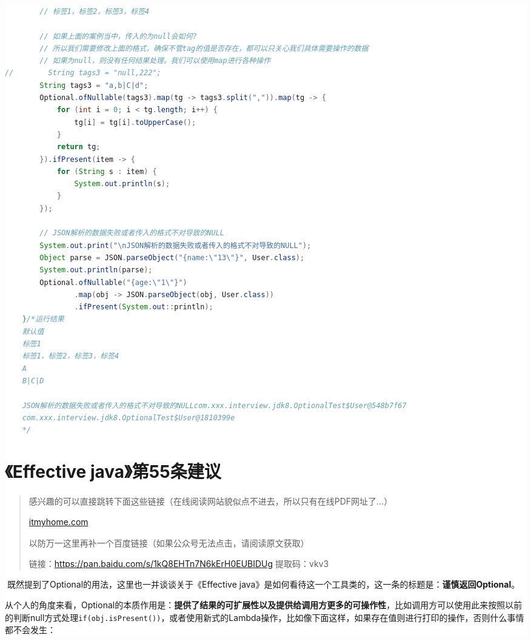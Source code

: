 ```java
        // 标签1，标签2，标签3，标签4

        // 如果上面的案例当中，传入的为null会如何?
        // 所以我们需要修改上面的格式，确保不管tag的值是否存在，都可以只关心我们具体需要操作的数据
        // 如果为null，则没有任何结果处理。我们可以使用map进行各种操作
//        String tags3 = "null,222";
        String tags3 = "a,b|C|d";
        Optional.ofNullable(tags3).map(tg -> tags3.split(",")).map(tg -> {
            for (int i = 0; i < tg.length; i++) {
                tg[i] = tg[i].toUpperCase();
            }
            return tg;
        }).ifPresent(item -> {
            for (String s : item) {
                System.out.println(s);
            }
        });

        // JSON解析的数据失败或者传入的格式不对导致的NULL
        System.out.print("\nJSON解析的数据失败或者传入的格式不对导致的NULL");
        Object parse = JSON.parseObject("{name:\"13\"}", User.class);
        System.out.println(parse);
        Optional.ofNullable("{age:\"1\"}")
                .map(obj -> JSON.parseObject(obj, User.class))
                .ifPresent(System.out::println);
    }/*运行结果
    默认值
    标签1
    标签1，标签2，标签3，标签4
    A
    B|C|D

    JSON解析的数据失败或者传入的格式不对导致的NULLcom.xxx.interview.jdk8.OptionalTest$User@548b7f67
    com.xxx.interview.jdk8.OptionalTest$User@1810399e
    */
```

# 《Effective java》第55条建议

> ​	感兴趣的可以直接跳转下面这些链接（在线阅读网站貌似点不进去，所以只有在线PDF网址了...）
>
> [itmyhome.com](http://itmyhome.com/effective-java/effective-java.pdf)
>
> ​	以防万一这里再补一个百度链接（如果公众号无法点击，请阅读原文获取）
>
> 链接：https://pan.baidu.com/s/1kQ8EHTn7N6kErH0EUBIDUg 
> 提取码：vkv3 

​	既然提到了Optional的用法，这里也一并谈谈关于《Effective java》是如何看待这一个工具类的，这一条的标题是：**谨慎返回Optional**。

​	从个人的角度来看，Optional的本质作用是：**提供了结果的可扩展性以及提供给调用方更多的可操作性**，比如调用方可以使用此来按照以前的判断null方式处理`if(obj.isPresent())`，或者使用新式的Lambda操作，比如像下面这样，如果存在值则进行打印的操作，否则什么事情都不会发生：
